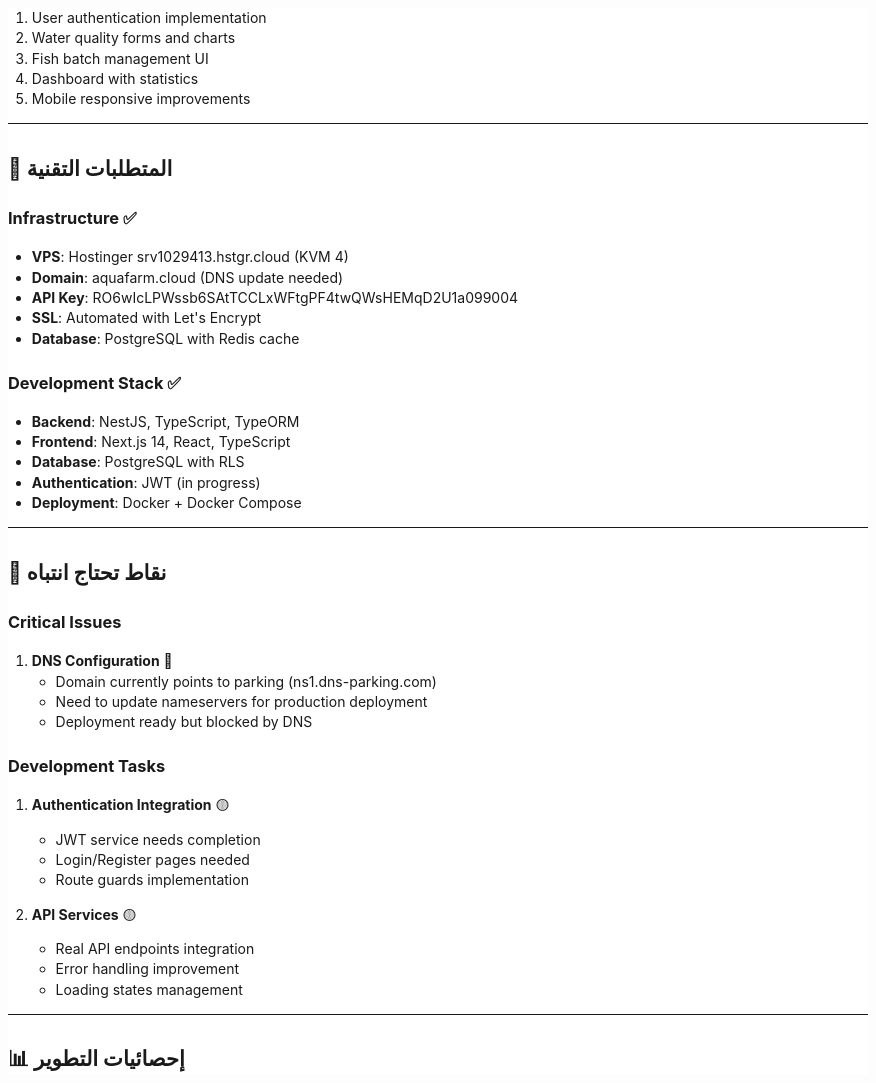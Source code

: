1. User authentication implementation
2. Water quality forms and charts
3. Fish batch management UI
4. Dashboard with statistics
5. Mobile responsive improvements

---

## 🔧 المتطلبات التقنية

### Infrastructure ✅

- **VPS**: Hostinger srv1029413.hstgr.cloud (KVM 4)
- **Domain**: aquafarm.cloud (DNS update needed)
- **API Key**: RO6wIcLPWssb6SAtTCCLxWFtgPF4twQWsHEMqD2U1a099004
- **SSL**: Automated with Let's Encrypt
- **Database**: PostgreSQL with Redis cache

### Development Stack ✅

- **Backend**: NestJS, TypeScript, TypeORM
- **Frontend**: Next.js 14, React, TypeScript
- **Database**: PostgreSQL with RLS
- **Authentication**: JWT (in progress)
- **Deployment**: Docker + Docker Compose

---

## 🚨 نقاط تحتاج انتباه

### Critical Issues

1. **DNS Configuration** 🔴
   - Domain currently points to parking (ns1.dns-parking.com)
   - Need to update nameservers for production deployment
   - Deployment ready but blocked by DNS

### Development Tasks

1. **Authentication Integration** 🟡
   - JWT service needs completion
   - Login/Register pages needed
   - Route guards implementation

2. **API Services** 🟡
   - Real API endpoints integration
   - Error handling improvement
   - Loading states management

---

## 📊 إحصائيات التطوير
